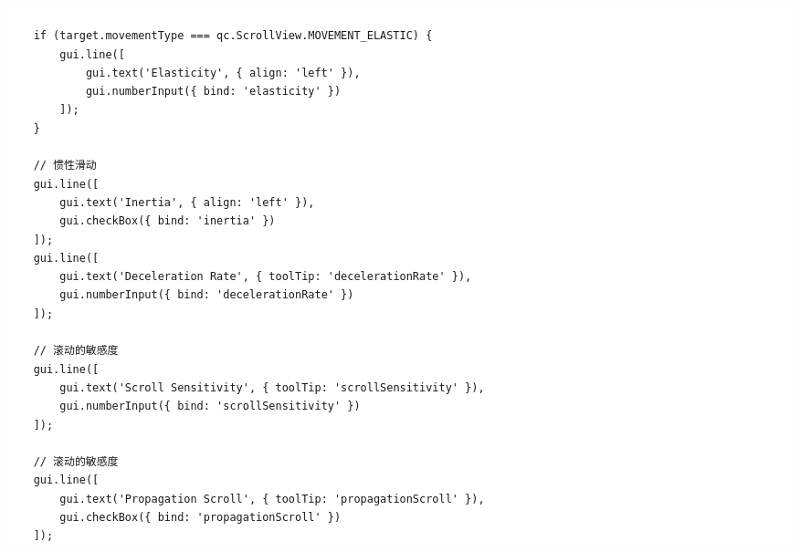 ```

    if (target.movementType === qc.ScrollView.MOVEMENT_ELASTIC) {
        gui.line([
            gui.text('Elasticity', { align: 'left' }),
            gui.numberInput({ bind: 'elasticity' })
        ]);
    }

    // 惯性滑动
    gui.line([
        gui.text('Inertia', { align: 'left' }),
        gui.checkBox({ bind: 'inertia' })
    ]);
    gui.line([
        gui.text('Deceleration Rate', { toolTip: 'decelerationRate' }),
        gui.numberInput({ bind: 'decelerationRate' })
    ]);

    // 滚动的敏感度
    gui.line([
        gui.text('Scroll Sensitivity', { toolTip: 'scrollSensitivity' }),
        gui.numberInput({ bind: 'scrollSensitivity' })
    ]);

    // 滚动的敏感度
    gui.line([
        gui.text('Propagation Scroll', { toolTip: 'propagationScroll' }),
        gui.checkBox({ bind: 'propagationScroll' })
    ]);

```
